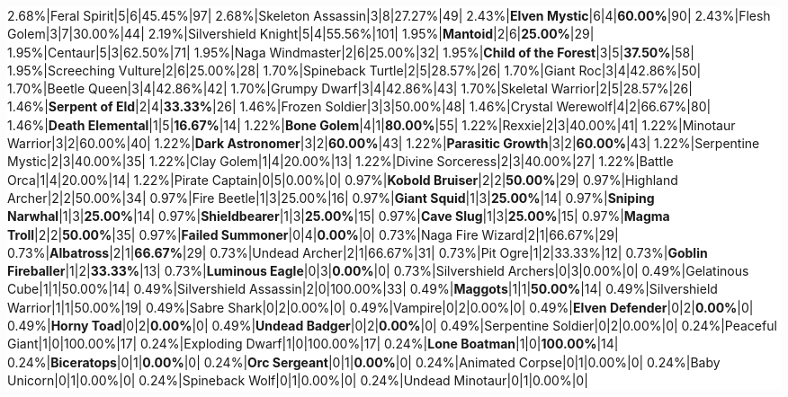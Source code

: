2.68%|Feral Spirit|5|6|45.45%|97|
2.68%|Skeleton Assassin|3|8|27.27%|49|
2.43%|**Elven Mystic**|6|4|**60.00%**|90|
2.43%|Flesh Golem|3|7|30.00%|44|
2.19%|Silvershield Knight|5|4|55.56%|101|
1.95%|**Mantoid**|2|6|**25.00%**|29|
1.95%|Centaur|5|3|62.50%|71|
1.95%|Naga Windmaster|2|6|25.00%|32|
1.95%|**Child of the Forest**|3|5|**37.50%**|58|
1.95%|Screeching Vulture|2|6|25.00%|28|
1.70%|Spineback Turtle|2|5|28.57%|26|
1.70%|Giant Roc|3|4|42.86%|50|
1.70%|Beetle Queen|3|4|42.86%|42|
1.70%|Grumpy Dwarf|3|4|42.86%|43|
1.70%|Skeletal Warrior|2|5|28.57%|26|
1.46%|**Serpent of Eld**|2|4|**33.33%**|26|
1.46%|Frozen Soldier|3|3|50.00%|48|
1.46%|Crystal Werewolf|4|2|66.67%|80|
1.46%|**Death Elemental**|1|5|**16.67%**|14|
1.22%|**Bone Golem**|4|1|**80.00%**|55|
1.22%|Rexxie|2|3|40.00%|41|
1.22%|Minotaur Warrior|3|2|60.00%|40|
1.22%|**Dark Astronomer**|3|2|**60.00%**|43|
1.22%|**Parasitic Growth**|3|2|**60.00%**|43|
1.22%|Serpentine Mystic|2|3|40.00%|35|
1.22%|Clay Golem|1|4|20.00%|13|
1.22%|Divine Sorceress|2|3|40.00%|27|
1.22%|Battle Orca|1|4|20.00%|14|
1.22%|Pirate Captain|0|5|0.00%|0|
0.97%|**Kobold Bruiser**|2|2|**50.00%**|29|
0.97%|Highland Archer|2|2|50.00%|34|
0.97%|Fire Beetle|1|3|25.00%|16|
0.97%|**Giant Squid**|1|3|**25.00%**|14|
0.97%|**Sniping Narwhal**|1|3|**25.00%**|14|
0.97%|**Shieldbearer**|1|3|**25.00%**|15|
0.97%|**Cave Slug**|1|3|**25.00%**|15|
0.97%|**Magma Troll**|2|2|**50.00%**|35|
0.97%|**Failed Summoner**|0|4|**0.00%**|0|
0.73%|Naga Fire Wizard|2|1|66.67%|29|
0.73%|**Albatross**|2|1|**66.67%**|29|
0.73%|Undead Archer|2|1|66.67%|31|
0.73%|Pit Ogre|1|2|33.33%|12|
0.73%|**Goblin Fireballer**|1|2|**33.33%**|13|
0.73%|**Luminous Eagle**|0|3|**0.00%**|0|
0.73%|Silvershield Archers|0|3|0.00%|0|
0.49%|Gelatinous Cube|1|1|50.00%|14|
0.49%|Silvershield Assassin|2|0|100.00%|33|
0.49%|**Maggots**|1|1|**50.00%**|14|
0.49%|Silvershield Warrior|1|1|50.00%|19|
0.49%|Sabre Shark|0|2|0.00%|0|
0.49%|Vampire|0|2|0.00%|0|
0.49%|**Elven Defender**|0|2|**0.00%**|0|
0.49%|**Horny Toad**|0|2|**0.00%**|0|
0.49%|**Undead Badger**|0|2|**0.00%**|0|
0.49%|Serpentine Soldier|0|2|0.00%|0|
0.24%|Peaceful Giant|1|0|100.00%|17|
0.24%|Exploding Dwarf|1|0|100.00%|17|
0.24%|**Lone Boatman**|1|0|**100.00%**|14|
0.24%|**Biceratops**|0|1|**0.00%**|0|
0.24%|**Orc Sergeant**|0|1|**0.00%**|0|
0.24%|Animated Corpse|0|1|0.00%|0|
0.24%|Baby Unicorn|0|1|0.00%|0|
0.24%|Spineback Wolf|0|1|0.00%|0|
0.24%|Undead Minotaur|0|1|0.00%|0|